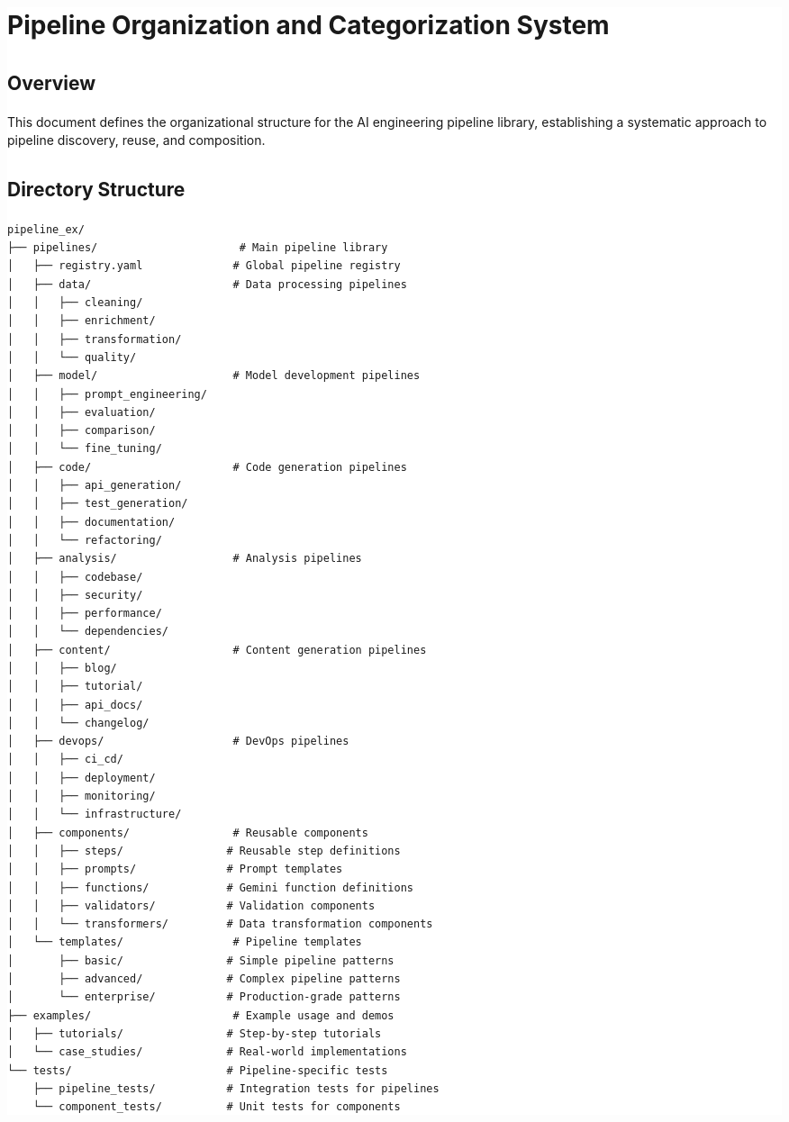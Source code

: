 # Pipeline Organization and Categorization System

## Overview
This document defines the organizational structure for the AI engineering pipeline library, establishing a systematic approach to pipeline discovery, reuse, and composition.

## Directory Structure

```
pipeline_ex/
├── pipelines/                      # Main pipeline library
│   ├── registry.yaml              # Global pipeline registry
│   ├── data/                      # Data processing pipelines
│   │   ├── cleaning/
│   │   ├── enrichment/
│   │   ├── transformation/
│   │   └── quality/
│   ├── model/                     # Model development pipelines
│   │   ├── prompt_engineering/
│   │   ├── evaluation/
│   │   ├── comparison/
│   │   └── fine_tuning/
│   ├── code/                      # Code generation pipelines
│   │   ├── api_generation/
│   │   ├── test_generation/
│   │   ├── documentation/
│   │   └── refactoring/
│   ├── analysis/                  # Analysis pipelines
│   │   ├── codebase/
│   │   ├── security/
│   │   ├── performance/
│   │   └── dependencies/
│   ├── content/                   # Content generation pipelines
│   │   ├── blog/
│   │   ├── tutorial/
│   │   ├── api_docs/
│   │   └── changelog/
│   ├── devops/                    # DevOps pipelines
│   │   ├── ci_cd/
│   │   ├── deployment/
│   │   ├── monitoring/
│   │   └── infrastructure/
│   ├── components/                # Reusable components
│   │   ├── steps/                # Reusable step definitions
│   │   ├── prompts/              # Prompt templates
│   │   ├── functions/            # Gemini function definitions
│   │   ├── validators/           # Validation components
│   │   └── transformers/         # Data transformation components
│   └── templates/                 # Pipeline templates
│       ├── basic/                # Simple pipeline patterns
│       ├── advanced/             # Complex pipeline patterns
│       └── enterprise/           # Production-grade patterns
├── examples/                      # Example usage and demos
│   ├── tutorials/                # Step-by-step tutorials
│   └── case_studies/             # Real-world implementations
└── tests/                        # Pipeline-specific tests
    ├── pipeline_tests/           # Integration tests for pipelines
    └── component_tests/          # Unit tests for components
```
